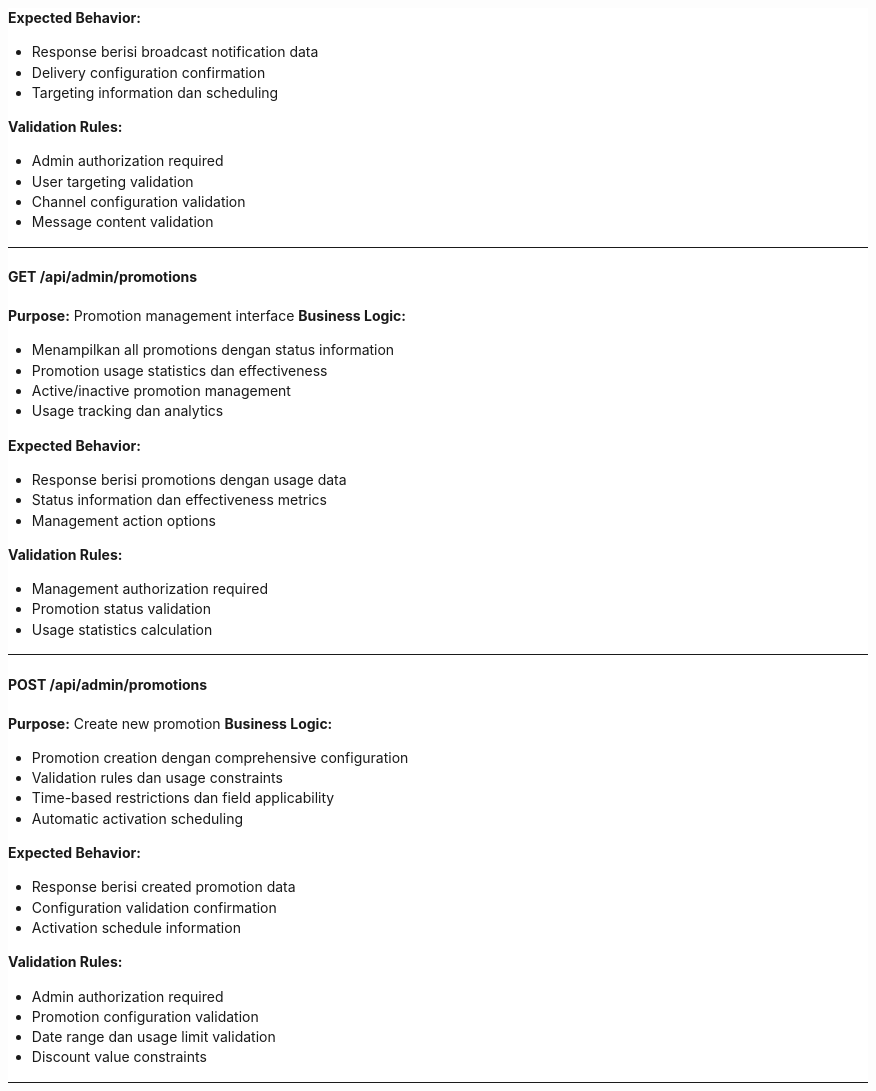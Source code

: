 **Expected Behavior:**

- Response berisi broadcast notification data
- Delivery configuration confirmation
- Targeting information dan scheduling

**Validation Rules:**

- Admin authorization required
- User targeting validation
- Channel configuration validation
- Message content validation

---

#### **GET /api/admin/promotions**

**Purpose:** Promotion management interface
**Business Logic:**

- Menampilkan all promotions dengan status information
- Promotion usage statistics dan effectiveness
- Active/inactive promotion management
- Usage tracking dan analytics

**Expected Behavior:**

- Response berisi promotions dengan usage data
- Status information dan effectiveness metrics
- Management action options

**Validation Rules:**

- Management authorization required
- Promotion status validation
- Usage statistics calculation

---

#### **POST /api/admin/promotions**

**Purpose:** Create new promotion
**Business Logic:**

- Promotion creation dengan comprehensive configuration
- Validation rules dan usage constraints
- Time-based restrictions dan field applicability
- Automatic activation scheduling

**Expected Behavior:**

- Response berisi created promotion data
- Configuration validation confirmation
- Activation schedule information

**Validation Rules:**

- Admin authorization required
- Promotion configuration validation
- Date range dan usage limit validation
- Discount value constraints

---
